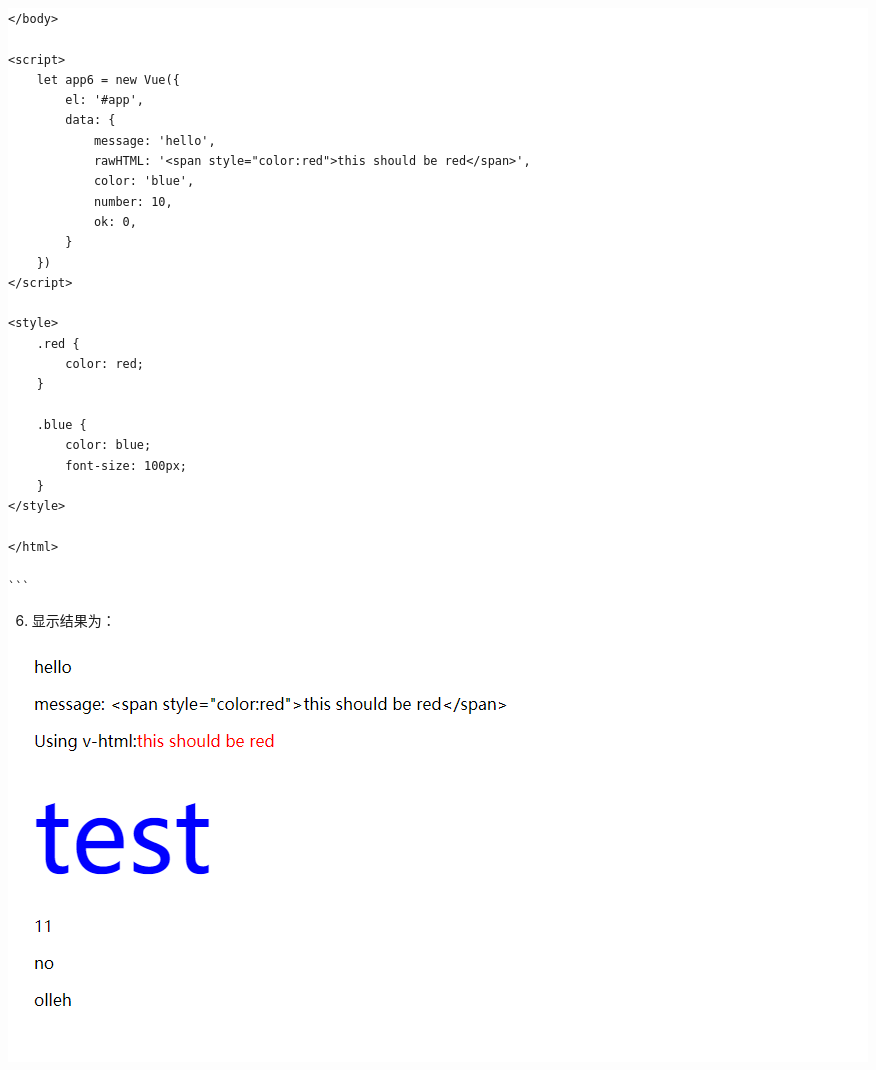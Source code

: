     </body>

    <script>
        let app6 = new Vue({
            el: '#app',
            data: {
                message: 'hello',
                rawHTML: '<span style="color:red">this should be red</span>',
                color: 'blue',
                number: 10,
                ok: 0,
            }
        })
    </script>

    <style>
        .red {
            color: red;
        }

        .blue {
            color: blue;
            font-size: 100px;
        }
    </style>

    </html>

    ```

6. 显示结果为：

   ![ss](../images/vue1.png)
